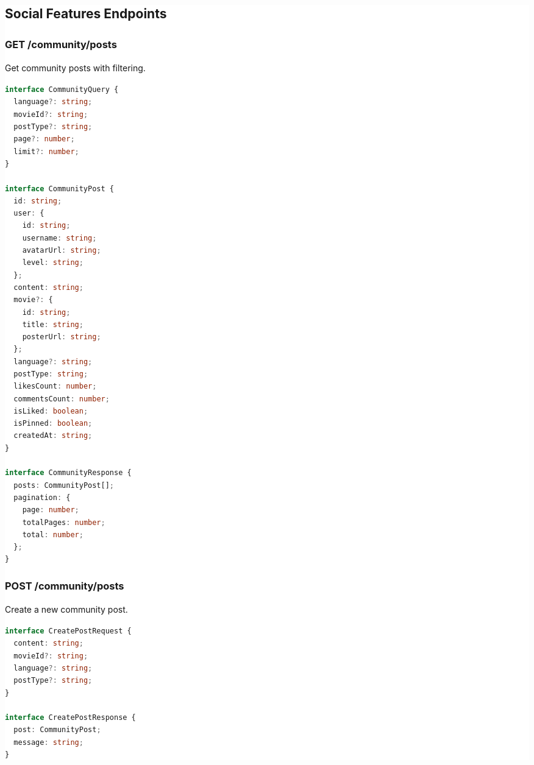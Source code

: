## Social Features Endpoints

### GET /community/posts
Get community posts with filtering.

```typescript
interface CommunityQuery {
  language?: string;
  movieId?: string;
  postType?: string;
  page?: number;
  limit?: number;
}

interface CommunityPost {
  id: string;
  user: {
    id: string;
    username: string;
    avatarUrl: string;
    level: string;
  };
  content: string;
  movie?: {
    id: string;
    title: string;
    posterUrl: string;
  };
  language?: string;
  postType: string;
  likesCount: number;
  commentsCount: number;
  isLiked: boolean;
  isPinned: boolean;
  createdAt: string;
}

interface CommunityResponse {
  posts: CommunityPost[];
  pagination: {
    page: number;
    totalPages: number;
    total: number;
  };
}
```

### POST /community/posts
Create a new community post.

```typescript
interface CreatePostRequest {
  content: string;
  movieId?: string;
  language?: string;
  postType?: string;
}

interface CreatePostResponse {
  post: CommunityPost;
  message: string;
}
```
